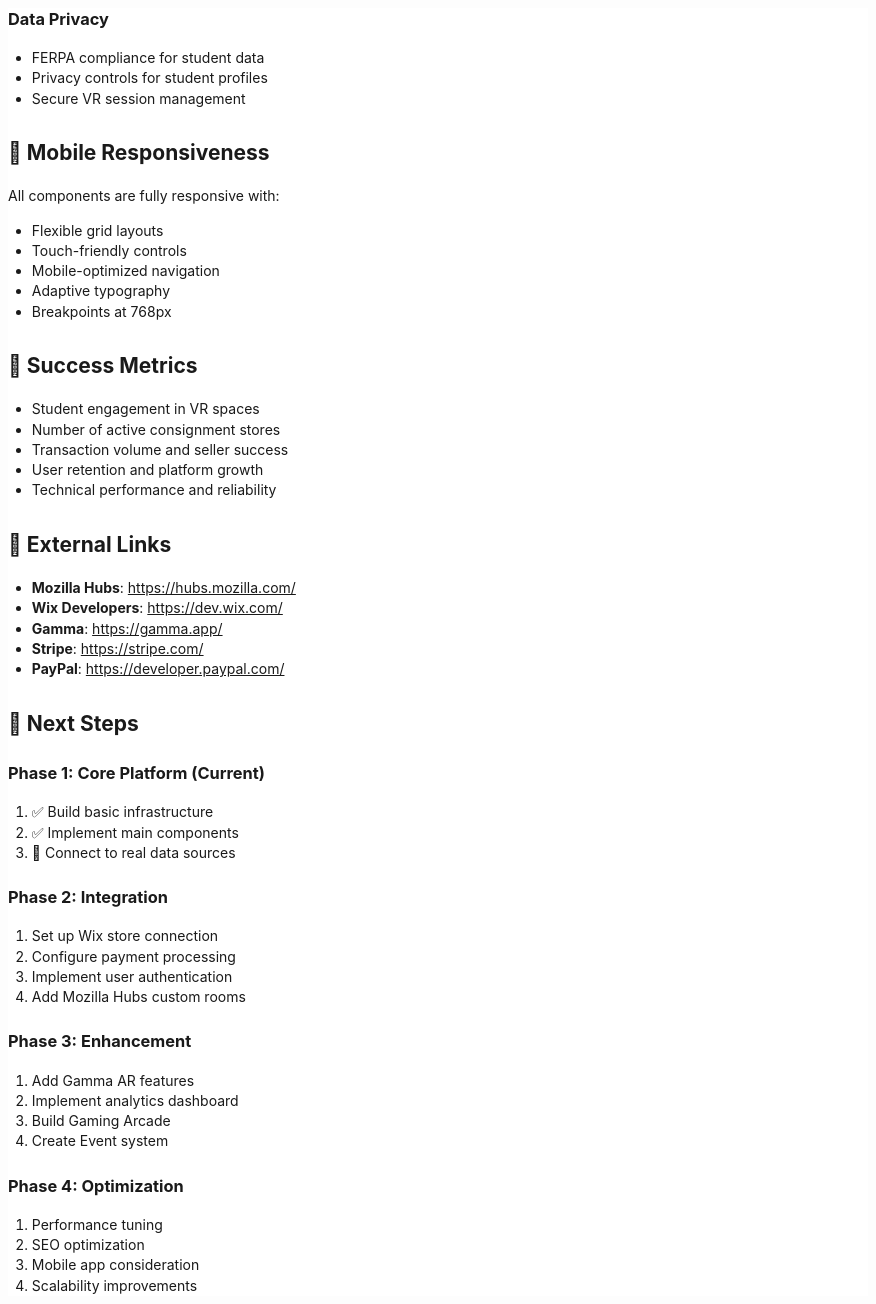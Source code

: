 ### Data Privacy
- FERPA compliance for student data
- Privacy controls for student profiles
- Secure VR session management

## 📱 Mobile Responsiveness
All components are fully responsive with:
- Flexible grid layouts
- Touch-friendly controls
- Mobile-optimized navigation
- Adaptive typography
- Breakpoints at 768px

## 🎯 Success Metrics
- Student engagement in VR spaces
- Number of active consignment stores
- Transaction volume and seller success
- User retention and platform growth
- Technical performance and reliability

## 🔗 External Links
- **Mozilla Hubs**: https://hubs.mozilla.com/
- **Wix Developers**: https://dev.wix.com/
- **Gamma**: https://gamma.app/
- **Stripe**: https://stripe.com/
- **PayPal**: https://developer.paypal.com/

## 📝 Next Steps

### Phase 1: Core Platform (Current)
1. ✅ Build basic infrastructure
2. ✅ Implement main components
3. 🔄 Connect to real data sources

### Phase 2: Integration
1. Set up Wix store connection
2. Configure payment processing
3. Implement user authentication
4. Add Mozilla Hubs custom rooms

### Phase 3: Enhancement
1. Add Gamma AR features
2. Implement analytics dashboard
3. Build Gaming Arcade
4. Create Event system

### Phase 4: Optimization
1. Performance tuning
2. SEO optimization
3. Mobile app consideration
4. Scalability improvements
